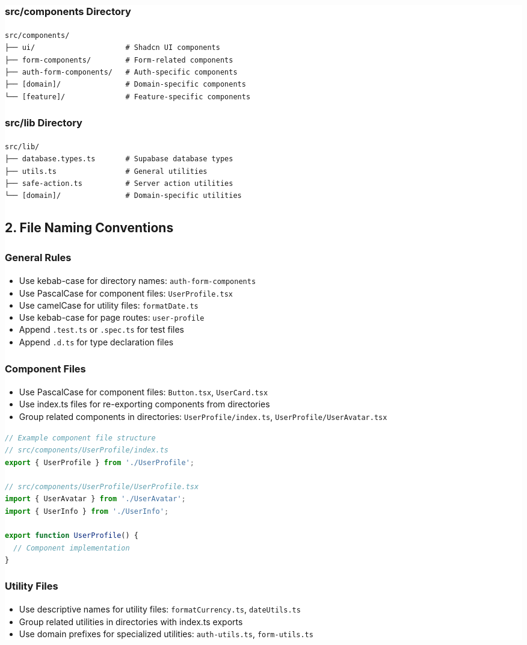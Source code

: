 ### src/components Directory
```
src/components/
├── ui/                     # Shadcn UI components
├── form-components/        # Form-related components
├── auth-form-components/   # Auth-specific components
├── [domain]/               # Domain-specific components
└── [feature]/              # Feature-specific components
```

### src/lib Directory
```
src/lib/
├── database.types.ts       # Supabase database types
├── utils.ts                # General utilities
├── safe-action.ts          # Server action utilities
└── [domain]/               # Domain-specific utilities
```

## 2. File Naming Conventions

### General Rules
- Use kebab-case for directory names: `auth-form-components`
- Use PascalCase for component files: `UserProfile.tsx`
- Use camelCase for utility files: `formatDate.ts`
- Use kebab-case for page routes: `user-profile`
- Append `.test.ts` or `.spec.ts` for test files
- Append `.d.ts` for type declaration files

### Component Files
- Use PascalCase for component files: `Button.tsx`, `UserCard.tsx`
- Use index.ts files for re-exporting components from directories
- Group related components in directories: `UserProfile/index.ts`, `UserProfile/UserAvatar.tsx`

```typescript
// Example component file structure
// src/components/UserProfile/index.ts
export { UserProfile } from './UserProfile';

// src/components/UserProfile/UserProfile.tsx
import { UserAvatar } from './UserAvatar';
import { UserInfo } from './UserInfo';

export function UserProfile() {
  // Component implementation
}
```

### Utility Files
- Use descriptive names for utility files: `formatCurrency.ts`, `dateUtils.ts`
- Group related utilities in directories with index.ts exports
- Use domain prefixes for specialized utilities: `auth-utils.ts`, `form-utils.ts`
